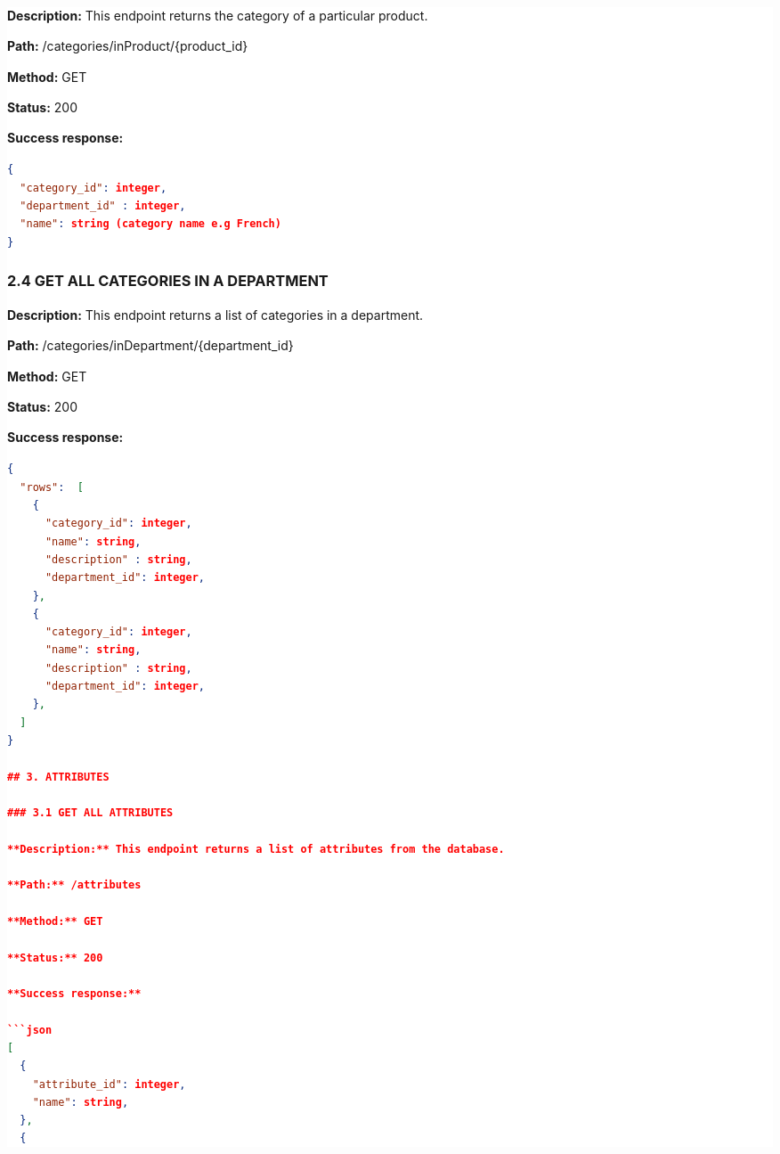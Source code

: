 **Description:** This endpoint returns the category of a particular product.

**Path:** /categories/inProduct/{product_id}

**Method:** GET

**Status:** 200

**Success response:**

```json
{
  "category_id": integer,
  "department_id" : integer,
  "name": string (category name e.g French)
}
```

### 2.4 GET ALL CATEGORIES IN A DEPARTMENT

**Description:** This endpoint returns a list of categories in a department.

**Path:** /categories/inDepartment/{department_id}

**Method:** GET

**Status:** 200

**Success response:**

```json
{
  "rows":  [
    {
      "category_id": integer,
      "name": string,
      "description" : string,
      "department_id": integer,
    },
    {
      "category_id": integer,
      "name": string,
      "description" : string,
      "department_id": integer,
    },
  ]
}

## 3. ATTRIBUTES

### 3.1 GET ALL ATTRIBUTES

**Description:** This endpoint returns a list of attributes from the database.

**Path:** /attributes

**Method:** GET

**Status:** 200

**Success response:**

```json
[
  {
    "attribute_id": integer,
    "name": string,
  },
  {
```